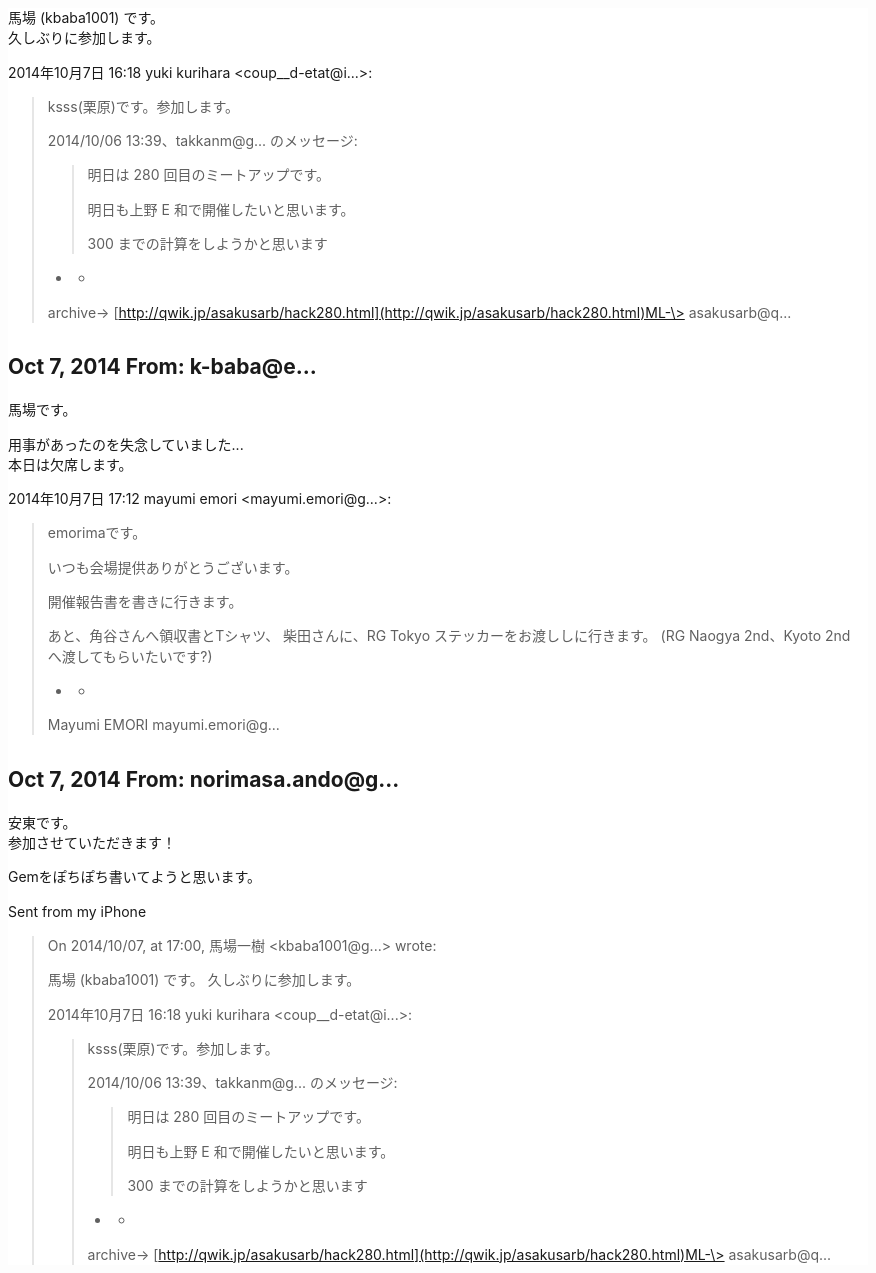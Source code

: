 馬場 (kbaba1001) です。  
久しぶりに参加します。

2014年10月7日 16:18 yuki kurihara \<coup\_\_d-etat@i...\>:

> ksss(栗原)です。参加します。
> 
> 2014/10/06 13:39、takkanm@g... のメッセージ:
> 
> > 明日は 280 回目のミートアップです。
> > 
> > 明日も上野 E 和で開催したいと思います。
> > 
> > 300 までの計算をしようかと思います
> - -
> 
> archive-\> [http://qwik.jp/asakusarb/hack280.html](http://qwik.jp/asakusarb/hack280.html)ML-\> asakusarb@q...
## Oct 7, 2014 From: k-baba@e...

馬場です。

用事があったのを失念していました...  
本日は欠席します。

2014年10月7日 17:12 mayumi emori \<mayumi.emori@g...\>:

> emorimaです。
> 
> いつも会場提供ありがとうございます。
> 
> 開催報告書を書きに行きます。
> 
> あと、角谷さんへ領収書とTシャツ、 柴田さんに、RG Tokyo ステッカーをお渡ししに行きます。 (RG Naogya 2nd、Kyoto 2nd へ渡してもらいたいです?)
> 
> - -
> 
> Mayumi EMORI mayumi.emori@g...
## Oct 7, 2014 From: norimasa.ando@g...

安東です。  
参加させていただきます！

Gemをぽちぽち書いてようと思います。

Sent from my iPhone

> On 2014/10/07, at 17:00, 馬場一樹 \<kbaba1001@g...\> wrote:
> 
> 馬場 (kbaba1001) です。 久しぶりに参加します。
> 
> 2014年10月7日 16:18 yuki kurihara \<coup\_\_d-etat@i...\>:
> 
> > ksss(栗原)です。参加します。
> > 
> > 2014/10/06 13:39、takkanm@g... のメッセージ:
> > 
> > > 明日は 280 回目のミートアップです。
> > > 
> > > 明日も上野 E 和で開催したいと思います。
> > > 
> > > 300 までの計算をしようかと思います
> > - -
> > 
> > archive-\> [http://qwik.jp/asakusarb/hack280.html](http://qwik.jp/asakusarb/hack280.html)ML-\> asakusarb@q...